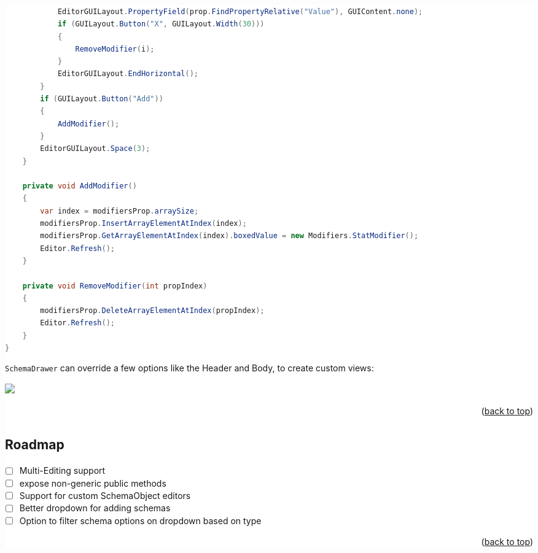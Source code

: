 ```csharp
            EditorGUILayout.PropertyField(prop.FindPropertyRelative("Value"), GUIContent.none);
            if (GUILayout.Button("X", GUILayout.Width(30)))
            {
                RemoveModifier(i);
            }
            EditorGUILayout.EndHorizontal();
        }
        if (GUILayout.Button("Add"))
        {
            AddModifier();
        }
        EditorGUILayout.Space(3);
    }

    private void AddModifier()
    {
        var index = modifiersProp.arraySize;
        modifiersProp.InsertArrayElementAtIndex(index);
        modifiersProp.GetArrayElementAtIndex(index).boxedValue = new Modifiers.StatModifier();
        Editor.Refresh();
    }

    private void RemoveModifier(int propIndex)
    {
        modifiersProp.DeleteArrayElementAtIndex(propIndex);
        Editor.Refresh();
    }
}


```

`SchemaDrawer` can override a few options like the Header and Body, to create custom views:


![](https://raw.githubusercontent.com/ScaffoldLibrary/Docs/main/Schemas/Images/screenshot_03.png)



<p align="right">(<a href="#readme-top">back to top</a>)</p>


## Roadmap

- [ ] Multi-Editing support
- [ ] expose non-generic public methods
- [ ] Support for custom SchemaObject editors
- [ ] Better dropdown for adding schemas
- [ ] Option to filter schema options on dropdown based on type

<p align="right">(<a href="#readme-top">back to top</a>)</p>





[contributors-shield]: https://img.shields.io/github/contributors/ScaffoldLibrary/Schemas.svg?style=for-the-badge
[contributors-url]: https://github.com/ScaffoldLibrary/Schemas/graphs/contributors
[forks-shield]: https://img.shields.io/github/forks/ScaffoldLibrary/Schemas.svg?style=for-the-badge
[forks-url]: https://github.com/ScaffoldLibrary/Schemas/network/members
[stars-shield]: https://img.shields.io/github/stars/ScaffoldLibrary/Schemas.svg?style=for-the-badge
[stars-url]: https://github.com/ScaffoldLibrary/Schemas/stargazers
[issues-shield]: https://img.shields.io/github/issues/ScaffoldLibrary/Schemas.svg?style=for-the-badge
[issues-url]: https://github.com/ScaffoldLibrary/Schemas/issues
[license-shield]: https://img.shields.io/github/license/ScaffoldLibrary/Schemas.svg?style=for-the-badge
[license-url]: https://github.com/ScaffoldLibrary/Schemas/blob/master/LICENSE.txt
[linkedin-shield]: https://img.shields.io/badge/-LinkedIn-black.svg?style=for-the-badge&logo=linkedin&colorB=555
[linkedin-url]: https://linkedin.com/in/matheus-cohen
[product-screenshot]: https://raw.githubusercontent.com/ScaffoldLibrary/Docs/main/Schemas/Images/gif_01.gif
[Next.js]: https://img.shields.io/badge/next.js-000000?style=for-the-badge&logo=nextdotjs&logoColor=white
[Next-url]: https://nextjs.org/
[React.js]: https://img.shields.io/badge/React-20232A?style=for-the-badge&logo=react&logoColor=61DAFB
[React-url]: https://reactjs.org/
[Vue.js]: https://img.shields.io/badge/Vue.js-35495E?style=for-the-badge&logo=vuedotjs&logoColor=4FC08D
[Vue-url]: https://vuejs.org/
[Angular.io]: https://img.shields.io/badge/Angular-DD0031?style=for-the-badge&logo=angular&logoColor=white
[Angular-url]: https://angular.io/
[Svelte.dev]: https://img.shields.io/badge/Svelte-4A4A55?style=for-the-badge&logo=svelte&logoColor=FF3E00
[Svelte-url]: https://svelte.dev/
[Laravel.com]: https://img.shields.io/badge/Laravel-FF2D20?style=for-the-badge&logo=laravel&logoColor=white
[Laravel-url]: https://laravel.com
[Bootstrap.com]: https://img.shields.io/badge/Bootstrap-563D7C?style=for-the-badge&logo=bootstrap&logoColor=white
[Bootstrap-url]: https://getbootstrap.com
[JQuery.com]: https://img.shields.io/badge/jQuery-0769AD?style=for-the-badge&logo=jquery&logoColor=white
[JQuery-url]: https://jquery.com 